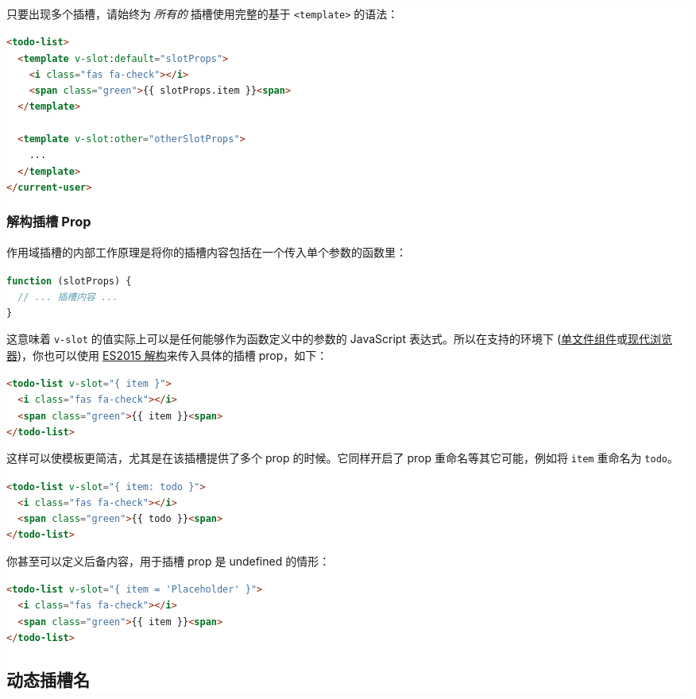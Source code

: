 只要出现多个插槽，请始终为 _所有的_ 插槽使用完整的基于 `<template>` 的语法：

```html
<todo-list>
  <template v-slot:default="slotProps">
    <i class="fas fa-check"></i>
    <span class="green">{{ slotProps.item }}<span>
  </template>

  <template v-slot:other="otherSlotProps">
    ...
  </template>
</current-user>
```

### 解构插槽 Prop

作用域插槽的内部工作原理是将你的插槽内容包括在一个传入单个参数的函数里：

```js
function (slotProps) {
  // ... 插槽内容 ...
}
```

这意味着 `v-slot` 的值实际上可以是任何能够作为函数定义中的参数的 JavaScript 表达式。所以在支持的环境下 ([单文件组件](single-file-component.md)或[现代浏览器](https://developer.mozilla.org/zh-CN/docs/Web/JavaScript/Reference/Operators/Destructuring_assignment#%E6%B5%8F%E8%A7%88%E5%99%A8%E5%85%BC%E5%AE%B9))，你也可以使用 [ES2015 解构](https://developer.mozilla.org/en-US/docs/Web/JavaScript/Reference/Operators/Destructuring_assignment#Object_destructuring)来传入具体的插槽 prop，如下：

```html
<todo-list v-slot="{ item }">
  <i class="fas fa-check"></i>
  <span class="green">{{ item }}<span>
</todo-list>
```

这样可以使模板更简洁，尤其是在该插槽提供了多个 prop 的时候。它同样开启了 prop 重命名等其它可能，例如将 `item` 重命名为 `todo`。

```html
<todo-list v-slot="{ item: todo }">
  <i class="fas fa-check"></i>
  <span class="green">{{ todo }}<span>
</todo-list>
```

你甚至可以定义后备内容，用于插槽 prop 是 undefined 的情形：

```html
<todo-list v-slot="{ item = 'Placeholder' }">
  <i class="fas fa-check"></i>
  <span class="green">{{ item }}<span>
</todo-list>
```

## 动态插槽名
